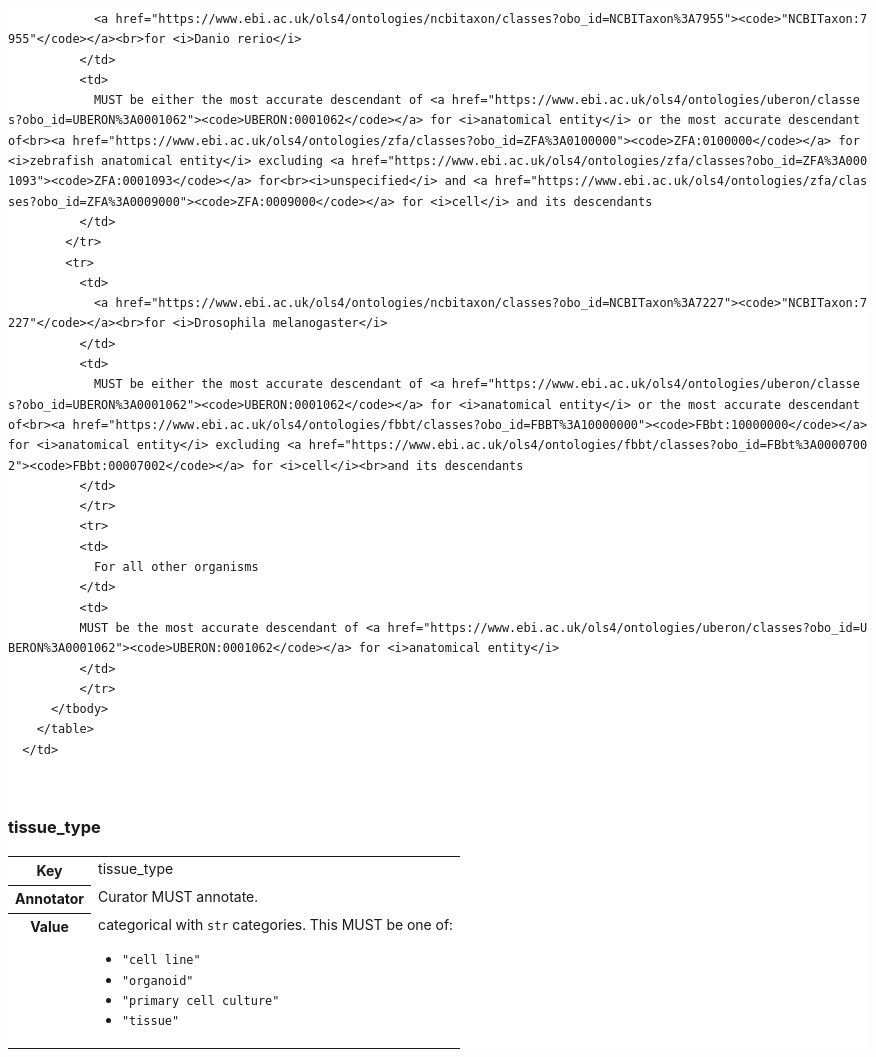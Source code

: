                 <a href="https://www.ebi.ac.uk/ols4/ontologies/ncbitaxon/classes?obo_id=NCBITaxon%3A7955"><code>"NCBITaxon:7955"</code></a><br>for <i>Danio rerio</i>
              </td>
              <td>
                MUST be either the most accurate descendant of <a href="https://www.ebi.ac.uk/ols4/ontologies/uberon/classes?obo_id=UBERON%3A0001062"><code>UBERON:0001062</code></a> for <i>anatomical entity</i> or the most accurate descendant of<br><a href="https://www.ebi.ac.uk/ols4/ontologies/zfa/classes?obo_id=ZFA%3A0100000"><code>ZFA:0100000</code></a> for <i>zebrafish anatomical entity</i> excluding <a href="https://www.ebi.ac.uk/ols4/ontologies/zfa/classes?obo_id=ZFA%3A0001093"><code>ZFA:0001093</code></a> for<br><i>unspecified</i> and <a href="https://www.ebi.ac.uk/ols4/ontologies/zfa/classes?obo_id=ZFA%3A0009000"><code>ZFA:0009000</code></a> for <i>cell</i> and its descendants
              </td>
            </tr>
            <tr>
              <td>
                <a href="https://www.ebi.ac.uk/ols4/ontologies/ncbitaxon/classes?obo_id=NCBITaxon%3A7227"><code>"NCBITaxon:7227"</code></a><br>for <i>Drosophila melanogaster</i>
              </td>
              <td>
                MUST be either the most accurate descendant of <a href="https://www.ebi.ac.uk/ols4/ontologies/uberon/classes?obo_id=UBERON%3A0001062"><code>UBERON:0001062</code></a> for <i>anatomical entity</i> or the most accurate descendant of<br><a href="https://www.ebi.ac.uk/ols4/ontologies/fbbt/classes?obo_id=FBBT%3A10000000"><code>FBbt:10000000</code></a> for <i>anatomical entity</i> excluding <a href="https://www.ebi.ac.uk/ols4/ontologies/fbbt/classes?obo_id=FBbt%3A00007002"><code>FBbt:00007002</code></a> for <i>cell</i><br>and its descendants
              </td>
              </tr>    
              <tr>
              <td>
                For all other organisms
              </td>
              <td>
              MUST be the most accurate descendant of <a href="https://www.ebi.ac.uk/ols4/ontologies/uberon/classes?obo_id=UBERON%3A0001062"><code>UBERON:0001062</code></a> for <i>anatomical entity</i>
              </td>
              </tr>
          </tbody>
        </table>
      </td>
  </tr>
</tbody></table>
<br>

### tissue_type

<table><tbody>
    <tr>
      <th>Key</th>
      <td>tissue_type</td>
    </tr>
    <tr>
      <th>Annotator</th>
      <td>Curator MUST annotate.</td>
    </tr>
    <tr>
      <th>Value</th>
        <td>categorical with <code>str</code> categories. This MUST be one of:
          <ul>
            <li><code>"cell line"</code></li>
            <li><code>"organoid"</code></li>
            <li><code>"primary cell culture"</code></li>
            <li><code>"tissue"</code></li>
         </ul>
    </tr>